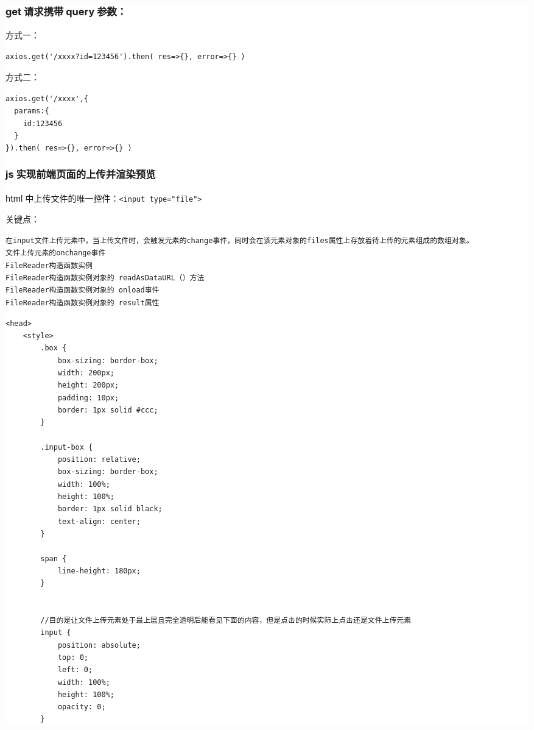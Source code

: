 ### get 请求携带 query 参数：

方式一：

```
axios.get('/xxxx?id=123456').then( res=>{}, error=>{} )
```

方式二：

```
axios.get('/xxxx',{
  params:{
    id:123456
  }
}).then( res=>{}, error=>{} )
```

### js 实现前端页面的上传并渲染预览

html 中上传文件的唯一控件：`<input type="file">`

关键点：

```<input type='file'>
在input文件上传元素中，当上传文件时，会触发元素的change事件，同时会在该元素对象的files属性上存放着待上传的元素组成的数组对象。
文件上传元素的onchange事件
FileReader构造函数实例
FileReader构造函数实例对象的 readAsDataURL（）方法
FileReader构造函数实例对象的 onload事件
FileReader构造函数实例对象的 result属性
```

```
<head>
    <style>
        .box {
            box-sizing: border-box;
            width: 200px;
            height: 200px;
            padding: 10px;
            border: 1px solid #ccc;
        }

        .input-box {
            position: relative;
            box-sizing: border-box;
            width: 100%;
            height: 100%;
            border: 1px solid black;
            text-align: center;
        }

        span {
            line-height: 180px;
        }


      	//目的是让文件上传元素处于最上层且完全透明后能看见下面的内容，但是点击的时候实际上点击还是文件上传元素
        input {
            position: absolute;
            top: 0;
            left: 0;
            width: 100%;
            height: 100%;
            opacity: 0;
        }

```
